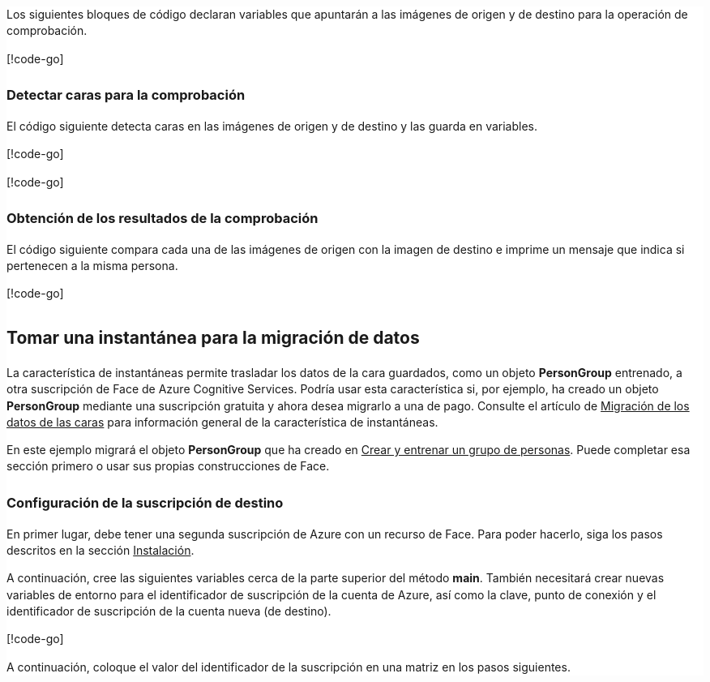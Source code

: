 Los siguientes bloques de código declaran variables que apuntarán a las imágenes de origen y de destino para la operación de comprobación.

[!code-go[](~/cognitive-services-quickstart-code/go/Face/FaceQuickstart.go?name=snippet_ver_images)]

### <a name="detect-faces-for-verification"></a>Detectar caras para la comprobación

El código siguiente detecta caras en las imágenes de origen y de destino y las guarda en variables.

[!code-go[](~/cognitive-services-quickstart-code/go/Face/FaceQuickstart.go?name=snippet_ver_detect_source)]

[!code-go[](~/cognitive-services-quickstart-code/go/Face/FaceQuickstart.go?name=snippet_ver_detect_target)]

### <a name="get-verification-results"></a>Obtención de los resultados de la comprobación

El código siguiente compara cada una de las imágenes de origen con la imagen de destino e imprime un mensaje que indica si pertenecen a la misma persona.

[!code-go[](~/cognitive-services-quickstart-code/go/Face/FaceQuickstart.go?name=snippet_ver)]


## <a name="take-a-snapshot-for-data-migration"></a>Tomar una instantánea para la migración de datos

La característica de instantáneas permite trasladar los datos de la cara guardados, como un objeto **PersonGroup** entrenado, a otra suscripción de Face de Azure Cognitive Services. Podría usar esta característica si, por ejemplo, ha creado un objeto **PersonGroup** mediante una suscripción gratuita y ahora desea migrarlo a una de pago. Consulte el artículo de [Migración de los datos de las caras](../../Face-API-How-to-Topics/how-to-migrate-face-data.md) para información general de la característica de instantáneas.

En este ejemplo migrará el objeto **PersonGroup** que ha creado en [Crear y entrenar un grupo de personas](#create-and-train-a-person-group). Puede completar esa sección primero o usar sus propias construcciones de Face.

### <a name="set-up-target-subscription"></a>Configuración de la suscripción de destino

En primer lugar, debe tener una segunda suscripción de Azure con un recurso de Face. Para poder hacerlo, siga los pasos descritos en la sección [Instalación](#setting-up). 

A continuación, cree las siguientes variables cerca de la parte superior del método **main**. También necesitará crear nuevas variables de entorno para el identificador de suscripción de la cuenta de Azure, así como la clave, punto de conexión y el identificador de suscripción de la cuenta nueva (de destino).

[!code-go[](~/cognitive-services-quickstart-code/go/Face/FaceQuickstart.go?name=snippet_target_client)]

A continuación, coloque el valor del identificador de la suscripción en una matriz en los pasos siguientes.
